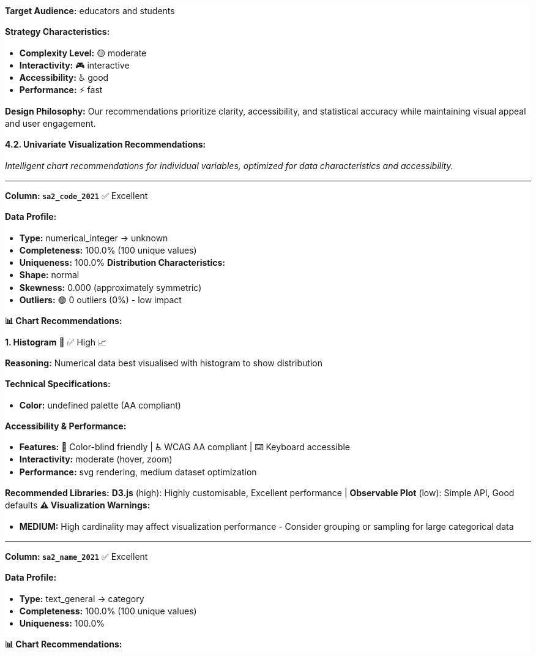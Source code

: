 **Target Audience:** educators and students

**Strategy Characteristics:**
* **Complexity Level:** 🟡 moderate
* **Interactivity:** 🎮 interactive
* **Accessibility:** ♿ good
* **Performance:** ⚡ fast

**Design Philosophy:** Our recommendations prioritize clarity, accessibility, and statistical accuracy while maintaining visual appeal and user engagement.

**4.2. Univariate Visualization Recommendations:**

*Intelligent chart recommendations for individual variables, optimized for data characteristics and accessibility.*

---
**Column: `sa2_code_2021`** ✅ Excellent

**Data Profile:**
* **Type:** numerical_integer → unknown
* **Completeness:** 100.0% (100 unique values)
* **Uniqueness:** 100.0% 
**Distribution Characteristics:**
* **Shape:** normal
* **Skewness:** 0.000 (approximately symmetric)
* **Outliers:** 🟢 0 outliers (0%) - low impact

**📊 Chart Recommendations:**

**1. Histogram** 🥇 ✅ High 📈

**Reasoning:** Numerical data best visualised with histogram to show distribution

**Technical Specifications:**
* **Color:** undefined palette (AA compliant)

**Accessibility & Performance:**
* **Features:** 🎨 Color-blind friendly | ♿ WCAG AA compliant | ⌨️ Keyboard accessible
* **Interactivity:** moderate (hover, zoom)
* **Performance:** svg rendering, medium dataset optimization

**Recommended Libraries:** **D3.js** (high): Highly customisable, Excellent performance | **Observable Plot** (low): Simple API, Good defaults
**⚠️ Visualization Warnings:**
* **MEDIUM:** High cardinality may affect visualization performance - Consider grouping or sampling for large categorical data

---
**Column: `sa2_name_2021`** ✅ Excellent

**Data Profile:**
* **Type:** text_general → category
* **Completeness:** 100.0% (100 unique values)
* **Uniqueness:** 100.0% 

**📊 Chart Recommendations:**
